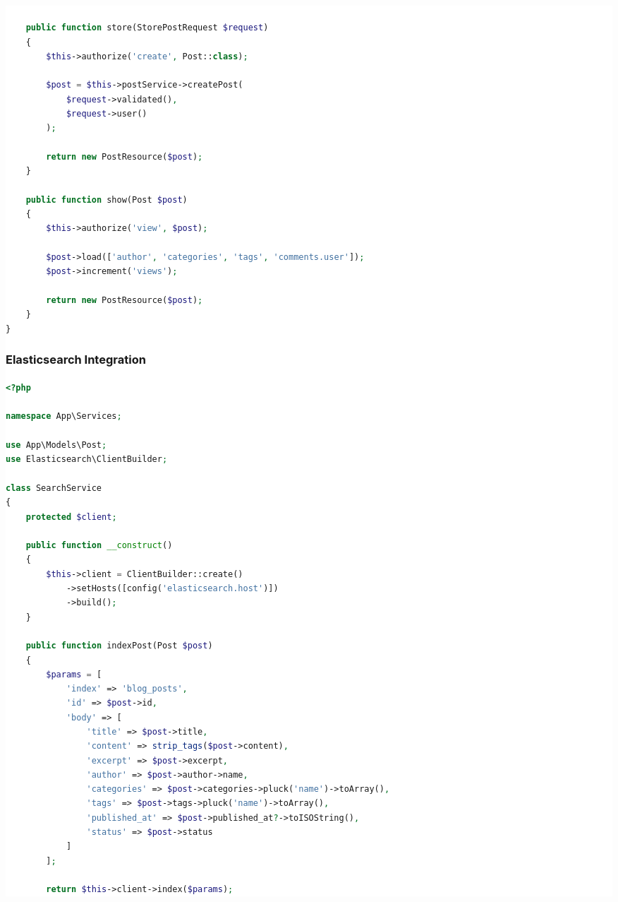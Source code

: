 ```php
    
    public function store(StorePostRequest $request)
    {
        $this->authorize('create', Post::class);
        
        $post = $this->postService->createPost(
            $request->validated(),
            $request->user()
        );
        
        return new PostResource($post);
    }
    
    public function show(Post $post)
    {
        $this->authorize('view', $post);
        
        $post->load(['author', 'categories', 'tags', 'comments.user']);
        $post->increment('views');
        
        return new PostResource($post);
    }
}
```

### Elasticsearch Integration
```php
<?php

namespace App\Services;

use App\Models\Post;
use Elasticsearch\ClientBuilder;

class SearchService
{
    protected $client;
    
    public function __construct()
    {
        $this->client = ClientBuilder::create()
            ->setHosts([config('elasticsearch.host')])
            ->build();
    }
    
    public function indexPost(Post $post)
    {
        $params = [
            'index' => 'blog_posts',
            'id' => $post->id,
            'body' => [
                'title' => $post->title,
                'content' => strip_tags($post->content),
                'excerpt' => $post->excerpt,
                'author' => $post->author->name,
                'categories' => $post->categories->pluck('name')->toArray(),
                'tags' => $post->tags->pluck('name')->toArray(),
                'published_at' => $post->published_at?->toISOString(),
                'status' => $post->status
            ]
        ];
        
        return $this->client->index($params);
```